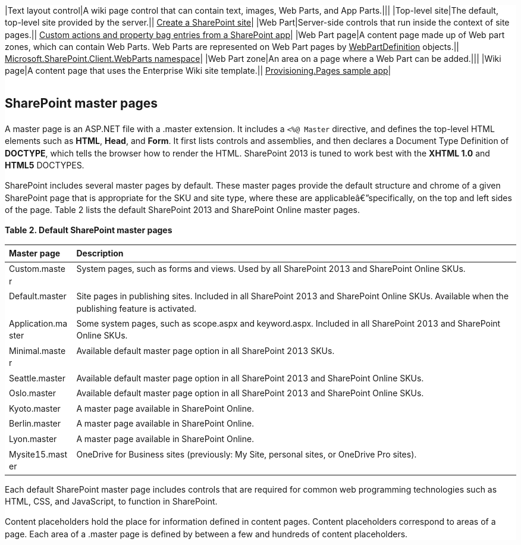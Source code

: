 |Text layout control|A wiki page control that can contain text, images, Web Parts, and App Parts.|||
|Top-level site|The default, top-level site provided by the server.|| [Create a SharePoint site](https://support.office.com/en-us/article/Create-a-SharePoint-site-4b1c153a-ec2b-45df-9dd9-e31d25563d1b?CorrelationId=ad2fc24e-9e3e-4da4-be0f-500d2e89fc64&amp;ui=en-US&amp;rs=en-US&amp;ad=US)|
|Web Part|Server-side controls that run inside the context of site pages.|| [Custom actions and property bag entries from a SharePoint app](http://blogs.msdn.com/b/vesku/archive/2013/10/02/ftc-to-cam-custom-actions-and-property-bag-entries.aspx)|
|Web Part page|A content page made up of Web part zones, which can contain Web Parts. Web Parts are represented on Web Part pages by  [WebPartDefinition](https://msdn.microsoft.com/en-us/library/office/microsoft.sharepoint.client.webparts.webpartdefinition.aspx) objects.|| [Microsoft.SharePoint.Client.WebParts namespace](https://msdn.microsoft.com/en-us/library/office/microsoft.sharepoint.client.webparts.aspx)|
|Web Part zone|An area on a page where a Web Part can be added.|||
|Wiki page|A content page that uses the Enterprise Wiki site template.|| [Provisioning.Pages sample app](https://github.com/OfficeDev/PnP/tree/master/Scenarios/Provisioning.Pages)|

## SharePoint master pages
<a name="sectionSection1"> </a>

A master page is an ASP.NET file with a .master extension. It includes a  `<%@ Master` directive, and defines the top-level HTML elements such as **HTML**,  **Head**, and  **Form**. It first lists controls and assemblies, and then declares a Document Type Definition of  **DOCTYPE**, which tells the browser how to render the HTML. SharePoint 2013 is tuned to work best with the  **XHTML 1.0** and **HTML5** DOCTYPES.

SharePoint includes several master pages by default. These master pages provide the default structure and chrome of a given SharePoint page that is appropriate for the SKU and site type, where these are applicableâ€”specifically, on the top and left sides of the page. Table 2 lists the default SharePoint 2013 and SharePoint Online master pages.

 **Table 2. Default SharePoint master pages**



|**Master page**|**Description**|
|:-----|:-----|
|Custom.master|System pages, such as forms and views. Used by all SharePoint 2013 and SharePoint Online SKUs.|
|Default.master|Site pages in publishing sites. Included in all SharePoint 2013 and SharePoint Online SKUs. Available when the publishing feature is activated.|
|Application.master|Some system pages, such as scope.aspx and keyword.aspx. Included in all SharePoint 2013 and SharePoint Online SKUs.|
|Minimal.master|Available default master page option in all SharePoint 2013 SKUs.|
|Seattle.master|Available default master page option in all SharePoint 2013 and SharePoint Online SKUs.|
|Oslo.master|Available default master page option in all SharePoint 2013 and SharePoint Online SKUs.|
|Kyoto.master|A master page available in SharePoint Online. |
|Berlin.master|A master page available in SharePoint Online. |
|Lyon.master|A master page available in SharePoint Online. |
|Mysite15.master|OneDrive for Business sites (previously: My Site, personal sites, or OneDrive Pro sites).|
Each default SharePoint master page includes controls that are required for common web programming technologies such as HTML, CSS, and JavaScript, to function in SharePoint.

Content placeholders hold the place for information defined in content pages. Content placeholders correspond to areas of a page. Each area of a .master page is defined by between a few and hundreds of content placeholders.
